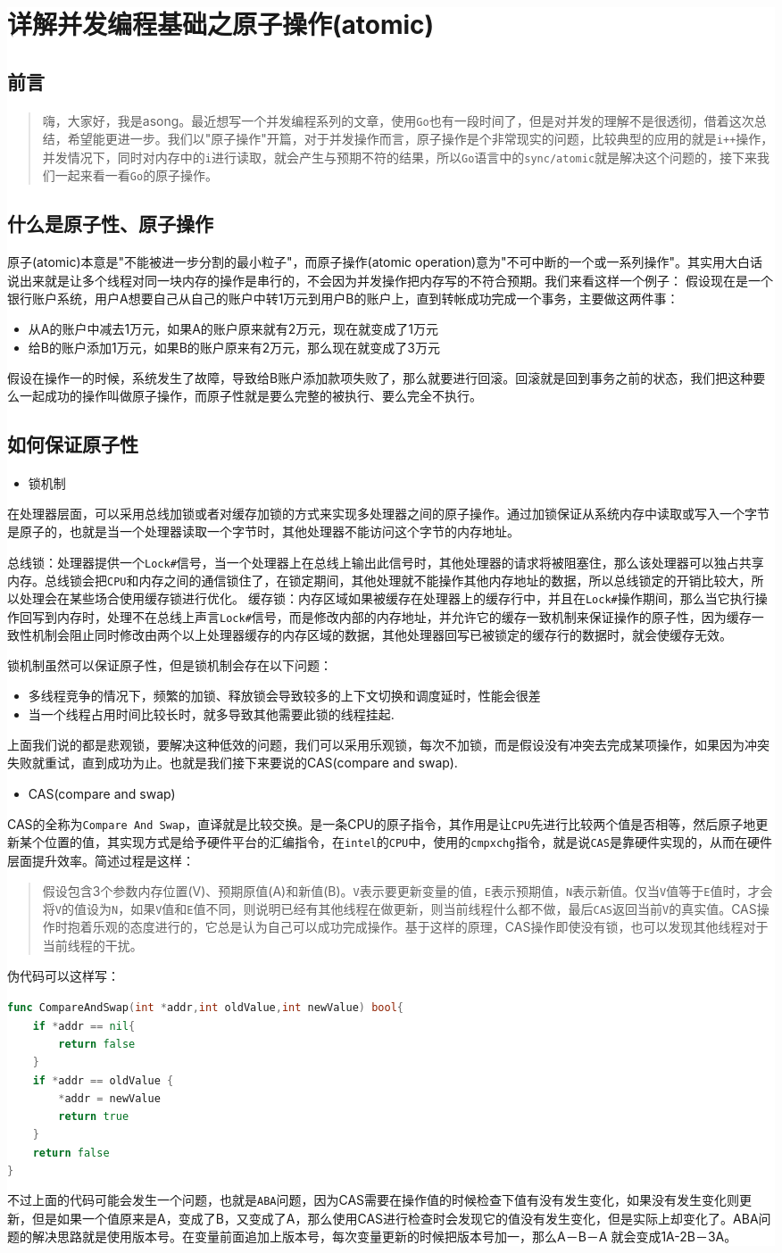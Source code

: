 # 详解并发编程基础之原子操作(atomic)


## 前言

> 嗨，大家好，我是asong。最近想写一个并发编程系列的文章，使用`Go`也有一段时间了，但是对并发的理解不是很透彻，借着这次总结，希望能更进一步。我们以"原子操作"开篇，对于并发操作而言，原子操作是个非常现实的问题，比较典型的应用的就是`i++`操作，并发情况下，同时对内存中的`i`进行读取，就会产生与预期不符的结果，所以`Go`语言中的`sync/atomic`就是解决这个问题的，接下来我们一起来看一看`Go`的原子操作。



## 什么是原子性、原子操作

原子(atomic)本意是"不能被进一步分割的最小粒子"，而原子操作(atomic operation)意为"不可中断的一个或一系列操作"。其实用大白话说出来就是让多个线程对同一块内存的操作是串行的，不会因为并发操作把内存写的不符合预期。我们来看这样一个例子：
假设现在是一个银行账户系统，用户A想要自己从自己的账户中转1万元到用户B的账户上，直到转帐成功完成一个事务，主要做这两件事：

- 从A的账户中减去1万元，如果A的账户原来就有2万元，现在就变成了1万元
- 给B的账户添加1万元，如果B的账户原来有2万元，那么现在就变成了3万元

假设在操作一的时候，系统发生了故障，导致给B账户添加款项失败了，那么就要进行回滚。回滚就是回到事务之前的状态，我们把这种要么一起成功的操作叫做原子操作，而原子性就是要么完整的被执行、要么完全不执行。


## 如何保证原子性

- 锁机制

在处理器层面，可以采用总线加锁或者对缓存加锁的方式来实现多处理器之间的原子操作。通过加锁保证从系统内存中读取或写入一个字节是原子的，也就是当一个处理器读取一个字节时，其他处理器不能访问这个字节的内存地址。

总线锁：处理器提供一个`Lock#`信号，当一个处理器上在总线上输出此信号时，其他处理器的请求将被阻塞住，那么该处理器可以独占共享内存。总线锁会把`CPU`和内存之间的通信锁住了，在锁定期间，其他处理就不能操作其他内存地址的数据，所以总线锁定的开销比较大，所以处理会在某些场合使用缓存锁进行优化。
缓存锁：内存区域如果被缓存在处理器上的缓存行中，并且在`Lock#`操作期间，那么当它执行操作回写到内存时，处理不在总线上声言`Lock#`信号，而是修改内部的内存地址，并允许它的缓存一致机制来保证操作的原子性，因为缓存一致性机制会阻止同时修改由两个以上处理器缓存的内存区域的数据，其他处理器回写已被锁定的缓存行的数据时，就会使缓存无效。

锁机制虽然可以保证原子性，但是锁机制会存在以下问题：

- 多线程竞争的情况下，频繁的加锁、释放锁会导致较多的上下文切换和调度延时，性能会很差
- 当一个线程占用时间比较长时，就多导致其他需要此锁的线程挂起.

上面我们说的都是悲观锁，要解决这种低效的问题，我们可以采用乐观锁，每次不加锁，而是假设没有冲突去完成某项操作，如果因为冲突失败就重试，直到成功为止。也就是我们接下来要说的CAS(compare and swap).

- CAS(compare and swap)

CAS的全称为`Compare And Swap`，直译就是比较交换。是一条CPU的原子指令，其作用是让`CPU`先进行比较两个值是否相等，然后原子地更新某个位置的值，其实现方式是给予硬件平台的汇编指令，在`intel`的`CPU`中，使用的`cmpxchg`指令，就是说`CAS`是靠硬件实现的，从而在硬件层面提升效率。简述过程是这样：
> 假设包含3个参数内存位置(V)、预期原值(A)和新值(B)。`V`表示要更新变量的值，`E`表示预期值，`N`表示新值。仅当`V`值等于`E`值时，才会将`V`的值设为`N`，如果`V`值和`E`值不同，则说明已经有其他线程在做更新，则当前线程什么都不做，最后`CAS`返回当前`V`的真实值。CAS操作时抱着乐观的态度进行的，它总是认为自己可以成功完成操作。基于这样的原理，CAS操作即使没有锁，也可以发现其他线程对于当前线程的干扰。


伪代码可以这样写：
```go
func CompareAndSwap(int *addr,int oldValue,int newValue) bool{
    if *addr == nil{
        return false
    }
    if *addr == oldValue {
        *addr = newValue
        return true
    }
    return false
}
```
不过上面的代码可能会发生一个问题，也就是`ABA`问题，因为CAS需要在操作值的时候检查下值有没有发生变化，如果没有发生变化则更新，但是如果一个值原来是A，变成了B，又变成了A，那么使用CAS进行检查时会发现它的值没有发生变化，但是实际上却变化了。ABA问题的解决思路就是使用版本号。在变量前面追加上版本号，每次变量更新的时候把版本号加一，那么A－B－A 就会变成1A-2B－3A。
